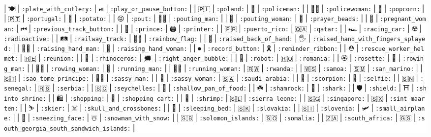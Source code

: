 |      :plate_with_cutlery:       | `:plate_with_cutlery:`             |                ⏯                | `:play_or_pause_button:`                 |
|               🇵🇱                | `:poland:`                         |                👮                | `:policeman:`                            |
|          :policewoman:          | `:policewoman:`                    |                🍿                | `:popcorn:`                              |
|               🇵🇹                | `:portugal:`                       |                🥔                | `:potato:`                               |
|                😡                | `:pout:`                           |          :pouting_man:          | `:pouting_man:`                          |
|                🙎                | `:pouting_woman:`                  |                📿                | `:prayer_beads:`                         |
|                🤰                | `:pregnant_woman:`                 |                ⏮                | `:previous_track_button:`                |
|                🤴                | `:prince:`                         |            :printer:            | `:printer:`                              |
|               🇵🇷                | `:puerto_rico:`                    |             :qatar:             | `:qatar:`                                |
|          :racing_car:           | `:racing_car:`                     |          :radioactive:          | `:radioactive:`                          |
|         :railway_track:         | `:railway_track:`                  |         :rainbow_flag:          | `:rainbow_flag:`                         |
|                🤚                | `:raised_back_of_hand:`            |                🖐                | `:raised_hand_with_fingers_splayed:`     |
|       :raising_hand_man:        | `:raising_hand_man:`               |                🙋                | `:raising_hand_woman:`                   |
|                ⏺                | `:record_button:`                  |        :reminder_ribbon:        | `:reminder_ribbon:`                      |
|     :rescue_worker_helmet:      | `:rescue_worker_helmet:`           |               🇷🇪                | `:reunion:`                              |
|          :rhinoceros:           | `:rhinoceros:`                     |      :right_anger_bubble:       | `:right_anger_bubble:`                   |
|                🤖                | `:robot:`                          |               🇷🇴                | `:romania:`                              |
|            :rosette:            | `:rosette:`                        |                🚣                | `:rowing_man:`                           |
|         :rowing_woman:          | `:rowing_woman:`                   |                🏃                | `:running_man:`                          |
|         :running_woman:         | `:running_woman:`                  |               🇷🇼                | `:rwanda:`                               |
|               🇼🇸                | `:samoa:`                          |               🇸🇲                | `:san_marino:`                           |
|               🇸🇹                | `:sao_tome_principe:`              |           :sassy_man:           | `:sassy_man:`                            |
|                💁                | `:sassy_woman:`                    |               🇸🇦                | `:saudi_arabia:`                         |
|                🦂                | `:scorpion:`                       |                🤳                | `:selfie:`                               |
|               🇸🇳                | `:senegal:`                        |               🇷🇸                | `:serbia:`                               |
|               🇸🇨                | `:seychelles:`                     |                🥘                | `:shallow_pan_of_food:`                  |
|           :shamrock:            | `:shamrock:`                       |                🦈                | `:shark:`                                |
|            :shield:             | `:shield:`                         |         :shinto_shrine:         | `:shinto_shrine:`                        |
|                🛍                | `:shopping:`                       |                🛒                | `:shopping_cart:`                        |
|                🦐                | `:shrimp:`                         |               🇸🇱                | `:sierra_leone:`                         |
|               🇸🇬                | `:singapore:`                      |               🇸🇽                | `:sint_maarten:`                         |
|             :skier:             | `:skier:`                          |     :skull_and_crossbones:      | `:skull_and_crossbones:`                 |
|                🛌                | `:sleeping_bed:`                   |               🇸🇰                | `:slovakia:`                             |
|               🇸🇮                | `:slovenia:`                       |        :small_airplane:         | `:small_airplane:`                       |
|                🤧                | `:sneezing_face:`                  |       :snowman_with_snow:       | `:snowman_with_snow:`                    |
|               🇸🇧                | `:solomon_islands:`                |               🇸🇴                | `:somalia:`                              |
|               🇿🇦                | `:south_africa:`                   |               🇬🇸                | `:south_georgia_south_sandwich_islands:` |